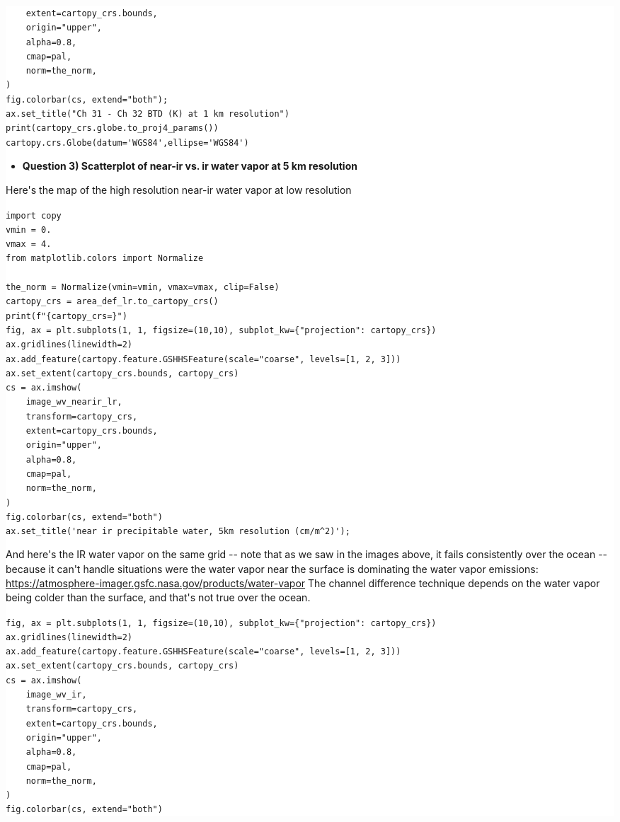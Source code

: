 ```{code-cell} ipython3
    extent=cartopy_crs.bounds,
    origin="upper",
    alpha=0.8,
    cmap=pal,
    norm=the_norm,
)
fig.colorbar(cs, extend="both");
ax.set_title("Ch 31 - Ch 32 BTD (K) at 1 km resolution")
print(cartopy_crs.globe.to_proj4_params())
cartopy.crs.Globe(datum='WGS84',ellipse='WGS84')
```

* **Question 3) Scatterplot of near-ir vs. ir water vapor at 5 km resolution**

Here's the map of the high resolution near-ir water vapor at low resolution

```{code-cell} ipython3
import copy
vmin = 0.
vmax = 4.
from matplotlib.colors import Normalize

the_norm = Normalize(vmin=vmin, vmax=vmax, clip=False)
cartopy_crs = area_def_lr.to_cartopy_crs()
print(f"{cartopy_crs=}")
fig, ax = plt.subplots(1, 1, figsize=(10,10), subplot_kw={"projection": cartopy_crs})
ax.gridlines(linewidth=2)
ax.add_feature(cartopy.feature.GSHHSFeature(scale="coarse", levels=[1, 2, 3]))
ax.set_extent(cartopy_crs.bounds, cartopy_crs)
cs = ax.imshow(
    image_wv_nearir_lr,
    transform=cartopy_crs,
    extent=cartopy_crs.bounds,
    origin="upper",
    alpha=0.8,
    cmap=pal,
    norm=the_norm,
)
fig.colorbar(cs, extend="both")
ax.set_title('near ir precipitable water, 5km resolution (cm/m^2)');
```

And here's the IR water vapor on the same grid -- note that as we saw in the images above, it fails consistently over
the ocean -- because it can't handle situations were the water vapor near the surface
is dominating the water vapor emissions:  https://atmosphere-imager.gsfc.nasa.gov/products/water-vapor
The channel difference technique depends on the water vapor being colder than the surface, and that's
not true over the ocean.

```{code-cell} ipython3
fig, ax = plt.subplots(1, 1, figsize=(10,10), subplot_kw={"projection": cartopy_crs})
ax.gridlines(linewidth=2)
ax.add_feature(cartopy.feature.GSHHSFeature(scale="coarse", levels=[1, 2, 3]))
ax.set_extent(cartopy_crs.bounds, cartopy_crs)
cs = ax.imshow(
    image_wv_ir,
    transform=cartopy_crs,
    extent=cartopy_crs.bounds,
    origin="upper",
    alpha=0.8,
    cmap=pal,
    norm=the_norm,
)
fig.colorbar(cs, extend="both")
```